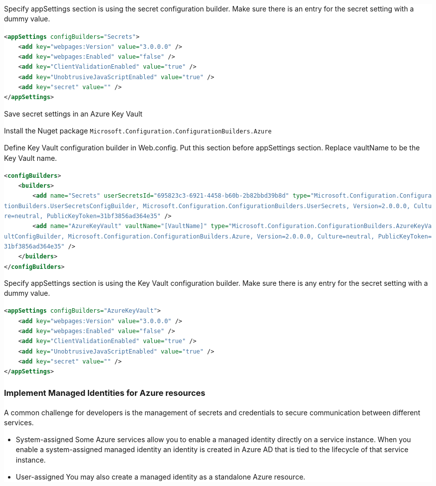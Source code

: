 Specify appSettings section is using the secret configuration builder. Make sure there is an entry for the secret setting with a dummy value.

````xml
<appSettings configBuilders="Secrets">
    <add key="webpages:Version" value="3.0.0.0" />
    <add key="webpages:Enabled" value="false" />
    <add key="ClientValidationEnabled" value="true" />
    <add key="UnobtrusiveJavaScriptEnabled" value="true" />
    <add key="secret" value="" />
</appSettings>
````

Save secret settings in an Azure Key Vault

Install the Nuget package `Microsoft.Configuration.ConfigurationBuilders.Azure`

Define Key Vault configuration builder in Web.config. Put this section before appSettings section. Replace vaultName to be the Key Vault name.

````xml
<configBuilders>
    <builders>
        <add name="Secrets" userSecretsId="695823c3-6921-4458-b60b-2b82bbd39b8d" type="Microsoft.Configuration.ConfigurationBuilders.UserSecretsConfigBuilder, Microsoft.Configuration.ConfigurationBuilders.UserSecrets, Version=2.0.0.0, Culture=neutral, PublicKeyToken=31bf3856ad364e35" />
        <add name="AzureKeyVault" vaultName="[VaultName]" type="Microsoft.Configuration.ConfigurationBuilders.AzureKeyVaultConfigBuilder, Microsoft.Configuration.ConfigurationBuilders.Azure, Version=2.0.0.0, Culture=neutral, PublicKeyToken=31bf3856ad364e35" />
    </builders>
</configBuilders>
````

Specify appSettings section is using the Key Vault configuration builder. Make sure there is any entry for the secret setting with a dummy value.

````xml
<appSettings configBuilders="AzureKeyVault">
    <add key="webpages:Version" value="3.0.0.0" />
    <add key="webpages:Enabled" value="false" />
    <add key="ClientValidationEnabled" value="true" />
    <add key="UnobtrusiveJavaScriptEnabled" value="true" />
    <add key="secret" value="" />
</appSettings>
````

### Implement Managed Identities for Azure resources

A common challenge for developers is the management of secrets and credentials to secure communication between different services.

* System-assigned Some Azure services allow you to enable a managed identity directly on a service instance. When you enable a system-assigned managed identity an identity is created in Azure AD that is tied to the lifecycle of that service instance.

* User-assigned You may also create a managed identity as a standalone Azure resource.
